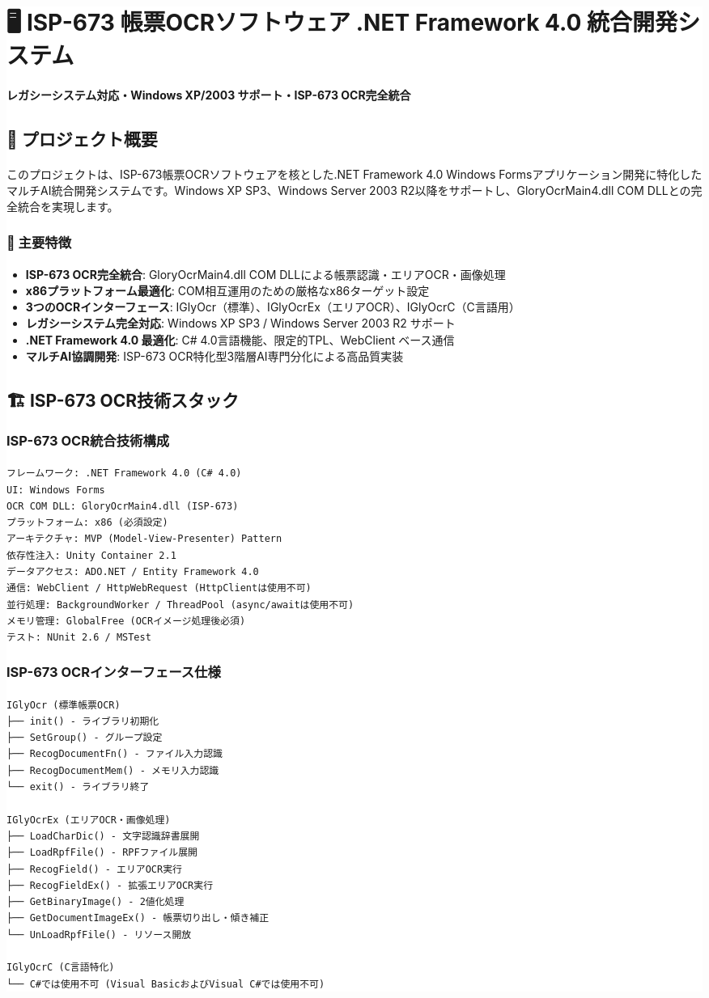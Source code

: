# 🖥️ ISP-673 帳票OCRソフトウェア .NET Framework 4.0 統合開発システム

**レガシーシステム対応・Windows XP/2003 サポート・ISP-673 OCR完全統合**

## 🎯 プロジェクト概要

このプロジェクトは、ISP-673帳票OCRソフトウェアを核とした.NET Framework 4.0 Windows Formsアプリケーション開発に特化したマルチAI統合開発システムです。Windows XP SP3、Windows Server 2003 R2以降をサポートし、GloryOcrMain4.dll COM DLLとの完全統合を実現します。

### 🔑 主要特徴

- **ISP-673 OCR完全統合**: GloryOcrMain4.dll COM DLLによる帳票認識・エリアOCR・画像処理
- **x86プラットフォーム最適化**: COM相互運用のための厳格なx86ターゲット設定
- **3つのOCRインターフェース**: IGlyOcr（標準）、IGlyOcrEx（エリアOCR）、IGlyOcrC（C言語用）
- **レガシーシステム完全対応**: Windows XP SP3 / Windows Server 2003 R2 サポート
- **.NET Framework 4.0 最適化**: C# 4.0言語機能、限定的TPL、WebClient ベース通信
- **マルチAI協調開発**: ISP-673 OCR特化型3階層AI専門分化による高品質実装

## 🏗️ ISP-673 OCR技術スタック

### ISP-673 OCR統合技術構成
```
フレームワーク: .NET Framework 4.0 (C# 4.0)
UI: Windows Forms 
OCR COM DLL: GloryOcrMain4.dll (ISP-673)
プラットフォーム: x86 (必須設定)
アーキテクチャ: MVP (Model-View-Presenter) Pattern
依存性注入: Unity Container 2.1
データアクセス: ADO.NET / Entity Framework 4.0
通信: WebClient / HttpWebRequest (HttpClientは使用不可)
並行処理: BackgroundWorker / ThreadPool (async/awaitは使用不可)
メモリ管理: GlobalFree (OCRイメージ処理後必須)
テスト: NUnit 2.6 / MSTest
```

### ISP-673 OCRインターフェース仕様
```
IGlyOcr (標準帳票OCR)
├── init() - ライブラリ初期化
├── SetGroup() - グループ設定
├── RecogDocumentFn() - ファイル入力認識
├── RecogDocumentMem() - メモリ入力認識
└── exit() - ライブラリ終了

IGlyOcrEx (エリアOCR・画像処理)
├── LoadCharDic() - 文字認識辞書展開
├── LoadRpfFile() - RPFファイル展開
├── RecogField() - エリアOCR実行
├── RecogFieldEx() - 拡張エリアOCR実行
├── GetBinaryImage() - 2値化処理
├── GetDocumentImageEx() - 帳票切り出し・傾き補正
└── UnLoadRpfFile() - リソース開放

IGlyOcrC (C言語特化)
└── C#では使用不可 (Visual BasicおよびVisual C#では使用不可)
```
